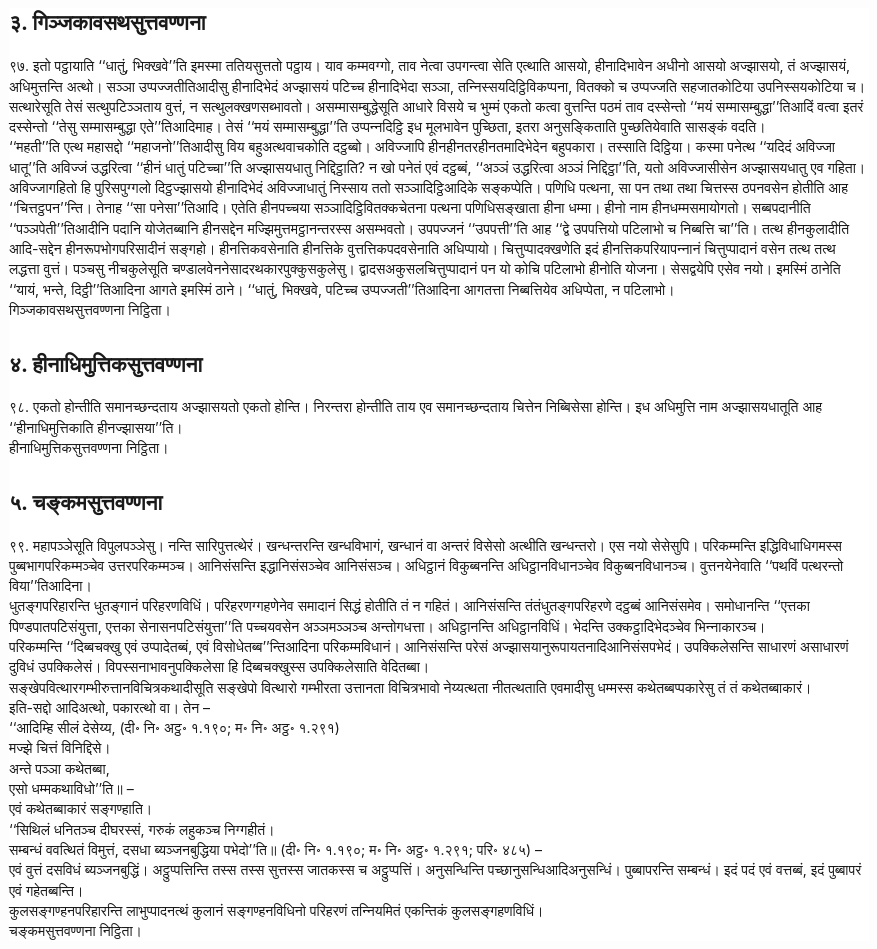 
## ३. गिञ्‍जकावसथसुत्तवण्णना

९७. इतो पट्ठायाति ‘‘धातुं, भिक्खवे’’ति इमस्मा ततियसुत्ततो पट्ठाय। याव कम्मवग्गो, ताव नेत्वा उपगन्त्वा सेति एत्थाति आसयो, हीनादिभावेन अधीनो आसयो अज्झासयो, तं अज्झासयं, अधिमुत्तन्ति अत्थो। सञ्‍ञा उप्पज्‍जतीतिआदीसु हीनादिभेदं अज्झासयं पटिच्‍च हीनादिभेदा सञ्‍ञा, तन्‍निस्सयदिट्ठिविकप्पना, वितक्‍को च उप्पज्‍जति सहजातकोटिया उपनिस्सयकोटिया च। सत्थारेसूति तेसं सत्थुपटिञ्‍ञताय वुत्तं, न सत्थुलक्खणसब्भावतो। असम्मासम्बुद्धेसूति आधारे विसये च भुम्मं एकतो कत्वा वुत्तन्ति पठमं ताव दस्सेन्तो ‘‘मयं सम्मासम्बुद्धा’’तिआदिं वत्वा इतरं दस्सेन्तो ‘‘तेसु सम्मासम्बुद्धा एते’’तिआदिमाह। तेसं ‘‘मयं सम्मासम्बुद्धा’’ति उप्पन्‍नदिट्ठि इध मूलभावेन पुच्छिता, इतरा अनुसङ्किताति पुच्छतियेवाति सासङ्कं वदति।  
‘‘महती’’ति एत्थ महासद्दो ‘‘महाजनो’’तिआदीसु विय बहुअत्थवाचकोति दट्ठब्बो। अविज्‍जापि हीनहीनतरहीनतमादिभेदेन बहुपकारा। तस्साति दिट्ठिया। कस्मा पनेत्थ ‘‘यदिदं अविज्‍जा धातू’’ति अविज्‍जं उद्धरित्वा ‘‘हीनं धातुं पटिच्‍चा’’ति अज्झासयधातु निद्दिट्ठाति? न खो पनेतं एवं दट्ठब्बं, ‘‘अञ्‍ञं उद्धरित्वा अञ्‍ञं निद्दिट्ठा’’ति, यतो अविज्‍जासीसेन अज्झासयधातु एव गहिता। अविज्‍जागहितो हि पुरिसपुग्गलो दिट्ठज्झासयो हीनादिभेदं अविज्‍जाधातुं निस्साय ततो सञ्‍ञादिट्ठिआदिके सङ्कप्पेति। पणिधि पत्थना, सा पन तथा तथा चित्तस्स ठपनवसेन होतीति आह ‘‘चित्तट्ठपन’’न्ति। तेनाह ‘‘सा पनेसा’’तिआदि। एतेति हीनपच्‍चया सञ्‍ञादिट्ठिवितक्‍कचेतना पत्थना पणिधिसङ्खाता हीना धम्मा। हीनो नाम हीनधम्मसमायोगतो। सब्बपदानीति ‘‘पञ्‍ञपेती’’तिआदीनि पदानि योजेतब्बानि हीनसद्देन मज्झिमुत्तमट्ठानन्तरस्स असम्भवतो। उपपज्‍जनं ‘‘उपपत्ती’’ति आह ‘‘द्वे उपपत्तियो पटिलाभो च निब्बत्ति चा’’ति। तत्थ हीनकुलादीति आदि-सद्देन हीनरूपभोगपरिसादीनं सङ्गहो। हीनत्तिकवसेनाति हीनत्तिके वुत्तत्तिकपदवसेनाति अधिप्पायो। चित्तुप्पादक्खणेति इदं हीनत्तिकपरियापन्‍नानं चित्तुप्पादानं वसेन तत्थ तत्थ लद्धत्ता वुत्तं। पञ्‍चसु नीचकुलेसूति चण्डालवेननेसादरथकारपुक्‍कुसकुलेसु। द्वादसअकुसलचित्तुप्पादानं पन यो कोचि पटिलाभो हीनोति योजना। सेसद्वयेपि एसेव नयो। इमस्मिं ठानेति ‘‘यायं, भन्ते, दिट्ठी’’तिआदिना आगते इमस्मिं ठाने। ‘‘धातुं, भिक्खवे, पटिच्‍च उप्पज्‍जती’’तिआदिना आगतत्ता निब्बत्तियेव अधिप्पेता, न पटिलाभो।  
गिञ्‍जकावसथसुत्तवण्णना निट्ठिता।  


## ४. हीनाधिमुत्तिकसुत्तवण्णना

९८. एकतो होन्तीति समानच्छन्दताय अज्झासयतो एकतो होन्ति। निरन्तरा होन्तीति ताय एव समानच्छन्दताय चित्तेन निब्बिसेसा होन्ति। इध अधिमुत्ति नाम अज्झासयधातूति आह ‘‘हीनाधिमुत्तिकाति हीनज्झासया’’ति।  
हीनाधिमुत्तिकसुत्तवण्णना निट्ठिता।  


## ५. चङ्कमसुत्तवण्णना

९९. महापञ्‍ञेसूति विपुलपञ्‍ञेसु। नन्ति सारिपुत्तत्थेरं। खन्धन्तरन्ति खन्धविभागं, खन्धानं वा अन्तरं विसेसो अत्थीति खन्धन्तरो। एस नयो सेसेसुपि। परिकम्मन्ति इद्धिविधाधिगमस्स पुब्बभागपरिकम्मञ्‍चेव उत्तरपरिकम्मञ्‍च। आनिसंसन्ति इद्धानिसंसञ्‍चेव आनिसंसञ्‍च। अधिट्ठानं विकुब्बनन्ति अधिट्ठानविधानञ्‍चेव विकुब्बनविधानञ्‍च। वुत्तनयेनेवाति ‘‘पथविं पत्थरन्तो विया’’तिआदिना।  
धुतङ्गपरिहारन्ति धुतङ्गानं परिहरणविधिं। परिहरणग्गहणेनेव समादानं सिद्धं होतीति तं न गहितं। आनिसंसन्ति तंतंधुतङ्गपरिहरणे दट्ठब्बं आनिसंसमेव। समोधानन्ति ‘‘एत्तका पिण्डपातपटिसंयुत्ता, एत्तका सेनासनपटिसंयुत्ता’’ति पच्‍चयवसेन अञ्‍ञमञ्‍ञञ्‍च अन्तोगधत्ता। अधिट्ठानन्ति अधिट्ठानविधिं। भेदन्ति उक्‍कट्ठादिभेदञ्‍चेव भिन्‍नाकारञ्‍च।  
परिकम्मन्ति ‘‘दिब्बचक्खु एवं उप्पादेतब्बं, एवं विसोधेतब्ब’’न्तिआदिना परिकम्मविधानं। आनिसंसन्ति परेसं अज्झासयानुरूपायतनादिआनिसंसपभेदं। उपक्‍किलेसन्ति साधारणं असाधारणं दुविधं उपक्‍किलेसं। विपस्सनाभावनुपक्‍किलेसा हि दिब्बचक्खुस्स उपक्‍किलेसाति वेदितब्बा।  
सङ्खेपवित्थारगम्भीरुत्तानविचित्रकथादीसूति सङ्खेपो वित्थारो गम्भीरता उत्तानता विचित्रभावो नेय्यत्थता नीतत्थताति एवमादीसु धम्मस्स कथेतब्बप्पकारेसु तं तं कथेतब्बाकारं।  
इति-सद्दो आदिअत्थो, पकारत्थो वा। तेन –  
‘‘आदिम्हि सीलं देसेय्य, (दी॰ नि॰ अट्ठ॰ १.१९०; म॰ नि॰ अट्ठ॰ १.२९१)  
मज्झे चित्तं विनिद्दिसे।  
अन्ते पञ्‍ञा कथेतब्बा,  
एसो धम्मकथाविधो’’ति॥ –  
एवं कथेतब्बाकारं सङ्गण्हाति।  
‘‘सिथिलं धनितञ्‍च दीघरस्सं, गरुकं लहुकञ्‍च निग्गहीतं।  
सम्बन्धं ववत्थितं विमुत्तं, दसधा ब्यञ्‍जनबुद्धिया पभेदो’’ति॥ (दी॰ नि॰ १.१९०; म॰ नि॰ अट्ठ॰ १.२९१; परि॰ ४८५) –  
एवं वुत्तं दसविधं ब्यञ्‍जनबुद्धिं। अट्ठुप्पत्तिन्ति तस्स तस्स सुत्तस्स जातकस्स च अट्ठुप्पत्तिं। अनुसन्धिन्ति पच्छानुसन्धिआदिअनुसन्धिं। पुब्बापरन्ति सम्बन्धं। इदं पदं एवं वत्तब्बं, इदं पुब्बापरं एवं गहेतब्बन्ति।  
कुलसङ्गण्हनपरिहारन्ति लाभुप्पादनत्थं कुलानं सङ्गण्हनविधिनो परिहरणं तन्‍नियमितं एकन्तिकं कुलसङ्गहणविधिं।  
चङ्कमसुत्तवण्णना निट्ठिता।  